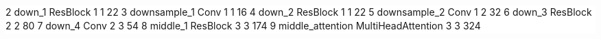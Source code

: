   <tr>
    <td>2</td>
    <td>down_1</td>
    <td>ResBlock</td>
    <td>1</td>
    <td>1</td>
    <td>22</td>
  </tr>
  <tr>
    <td>3</td>
    <td>downsample_1</td>
    <td>Conv</td>
    <td>1</td>
    <td>1</td>
    <td>16</td>
  </tr>
  <tr>
    <td>4</td>
    <td>down_2</td>
    <td>ResBlock</td>
    <td>1</td>
    <td>1</td>
    <td>22</td>
  </tr>
  <tr>
    <td>5</td>
    <td>downsample_2</td>
    <td>Conv</td>
    <td>1</td>
    <td>2</td>
    <td>32</td>
  </tr>
  <tr>
    <td>6</td>
    <td>down_3</td>
    <td>ResBlock</td>
    <td>2</td>
    <td>2</td>
    <td>80</td>
  </tr>
  <tr>
    <td>7</td>
    <td>down_4</td>
    <td>Conv</td>
    <td>2</td>
    <td>3</td>
    <td>54</td>
  </tr>
  <tr>
    <td>8</td>
    <td>middle_1</td>
    <td>ResBlock</td>
    <td>3</td>
    <td>3</td>
    <td>174</td>
  </tr>
  <tr>
    <td>9</td>
    <td>middle_attention</td>
    <td>MultiHeadAttention</td>
    <td>3</td>
    <td>3</td>
    <td>324</td>
  </tr>
